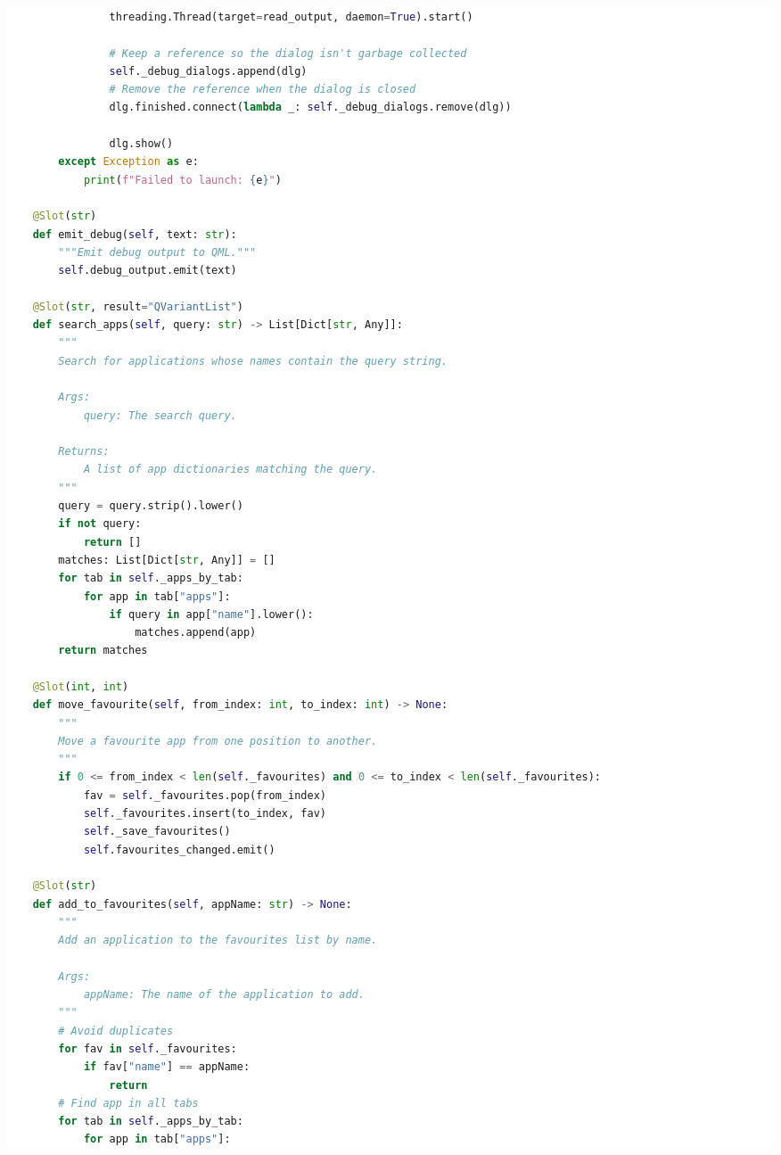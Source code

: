 ```py AppLauncher/main.py
                threading.Thread(target=read_output, daemon=True).start()

                # Keep a reference so the dialog isn't garbage collected
                self._debug_dialogs.append(dlg)
                # Remove the reference when the dialog is closed
                dlg.finished.connect(lambda _: self._debug_dialogs.remove(dlg))

                dlg.show()
        except Exception as e:
            print(f"Failed to launch: {e}")

    @Slot(str)
    def emit_debug(self, text: str):
        """Emit debug output to QML."""
        self.debug_output.emit(text)

    @Slot(str, result="QVariantList")
    def search_apps(self, query: str) -> List[Dict[str, Any]]:
        """
        Search for applications whose names contain the query string.

        Args:
            query: The search query.

        Returns:
            A list of app dictionaries matching the query.
        """
        query = query.strip().lower()
        if not query:
            return []
        matches: List[Dict[str, Any]] = []
        for tab in self._apps_by_tab:
            for app in tab["apps"]:
                if query in app["name"].lower():
                    matches.append(app)
        return matches

    @Slot(int, int)
    def move_favourite(self, from_index: int, to_index: int) -> None:
        """
        Move a favourite app from one position to another.
        """
        if 0 <= from_index < len(self._favourites) and 0 <= to_index < len(self._favourites):
            fav = self._favourites.pop(from_index)
            self._favourites.insert(to_index, fav)
            self._save_favourites()
            self.favourites_changed.emit()

    @Slot(str)
    def add_to_favourites(self, appName: str) -> None:
        """
        Add an application to the favourites list by name.

        Args:
            appName: The name of the application to add.
        """
        # Avoid duplicates
        for fav in self._favourites:
            if fav["name"] == appName:
                return
        # Find app in all tabs
        for tab in self._apps_by_tab:
            for app in tab["apps"]:
```
